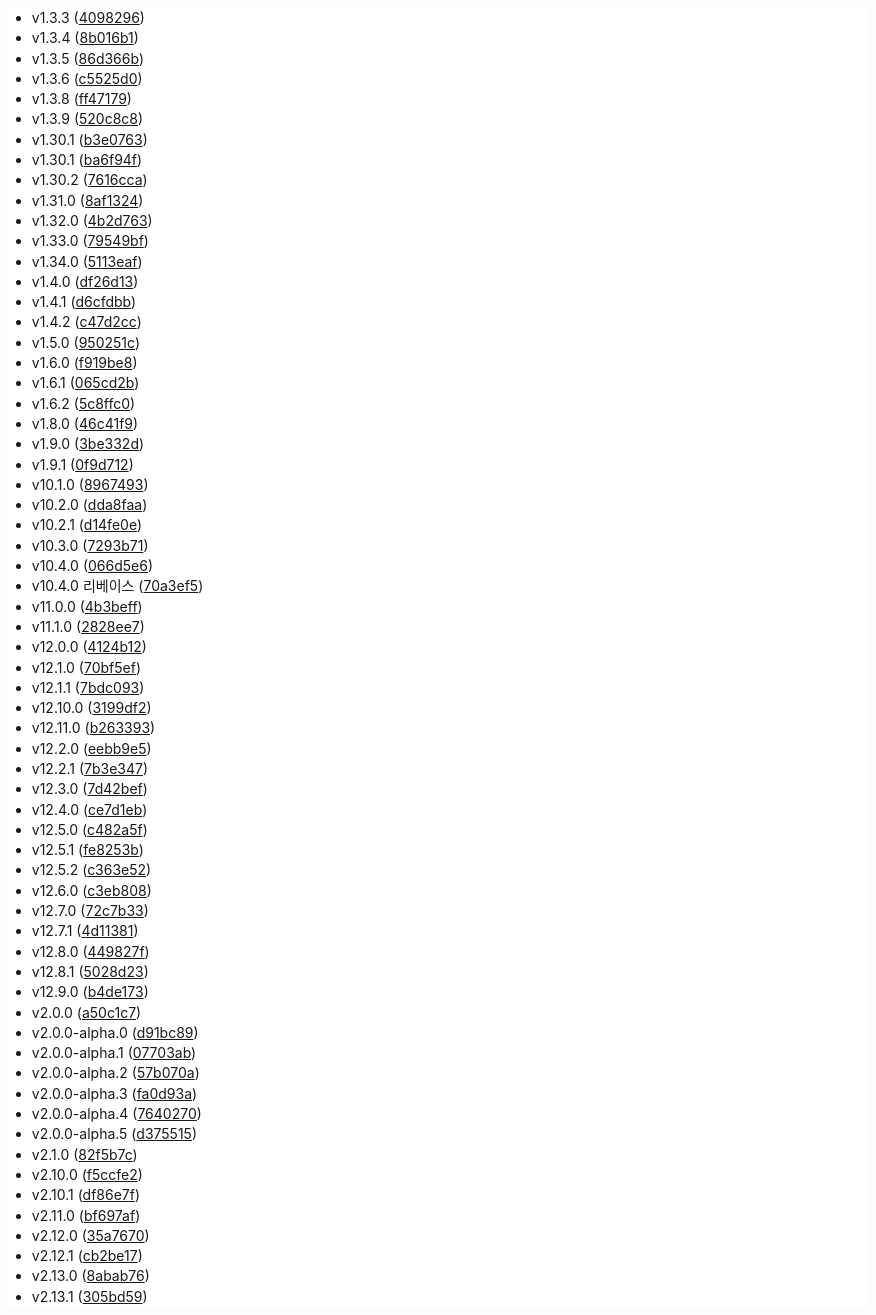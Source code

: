 - v1.3.3 ([4098296](https://github.com/titicacadev/triple-frontend/commit/4098296))
- v1.3.4 ([8b016b1](https://github.com/titicacadev/triple-frontend/commit/8b016b1))
- v1.3.5 ([86d366b](https://github.com/titicacadev/triple-frontend/commit/86d366b))
- v1.3.6 ([c5525d0](https://github.com/titicacadev/triple-frontend/commit/c5525d0))
- v1.3.8 ([ff47179](https://github.com/titicacadev/triple-frontend/commit/ff47179))
- v1.3.9 ([520c8c8](https://github.com/titicacadev/triple-frontend/commit/520c8c8))
- v1.30.1 ([b3e0763](https://github.com/titicacadev/triple-frontend/commit/b3e0763))
- v1.30.1 ([ba6f94f](https://github.com/titicacadev/triple-frontend/commit/ba6f94f))
- v1.30.2 ([7616cca](https://github.com/titicacadev/triple-frontend/commit/7616cca))
- v1.31.0 ([8af1324](https://github.com/titicacadev/triple-frontend/commit/8af1324))
- v1.32.0 ([4b2d763](https://github.com/titicacadev/triple-frontend/commit/4b2d763))
- v1.33.0 ([79549bf](https://github.com/titicacadev/triple-frontend/commit/79549bf))
- v1.34.0 ([5113eaf](https://github.com/titicacadev/triple-frontend/commit/5113eaf))
- v1.4.0 ([df26d13](https://github.com/titicacadev/triple-frontend/commit/df26d13))
- v1.4.1 ([d6cfdbb](https://github.com/titicacadev/triple-frontend/commit/d6cfdbb))
- v1.4.2 ([c47d2cc](https://github.com/titicacadev/triple-frontend/commit/c47d2cc))
- v1.5.0 ([950251c](https://github.com/titicacadev/triple-frontend/commit/950251c))
- v1.6.0 ([f919be8](https://github.com/titicacadev/triple-frontend/commit/f919be8))
- v1.6.1 ([065cd2b](https://github.com/titicacadev/triple-frontend/commit/065cd2b))
- v1.6.2 ([5c8ffc0](https://github.com/titicacadev/triple-frontend/commit/5c8ffc0))
- v1.8.0 ([46c41f9](https://github.com/titicacadev/triple-frontend/commit/46c41f9))
- v1.9.0 ([3be332d](https://github.com/titicacadev/triple-frontend/commit/3be332d))
- v1.9.1 ([0f9d712](https://github.com/titicacadev/triple-frontend/commit/0f9d712))
- v10.1.0 ([8967493](https://github.com/titicacadev/triple-frontend/commit/8967493))
- v10.2.0 ([dda8faa](https://github.com/titicacadev/triple-frontend/commit/dda8faa))
- v10.2.1 ([d14fe0e](https://github.com/titicacadev/triple-frontend/commit/d14fe0e))
- v10.3.0 ([7293b71](https://github.com/titicacadev/triple-frontend/commit/7293b71))
- v10.4.0 ([066d5e6](https://github.com/titicacadev/triple-frontend/commit/066d5e6))
- v10.4.0 리베이스 ([70a3ef5](https://github.com/titicacadev/triple-frontend/commit/70a3ef5))
- v11.0.0 ([4b3beff](https://github.com/titicacadev/triple-frontend/commit/4b3beff))
- v11.1.0 ([2828ee7](https://github.com/titicacadev/triple-frontend/commit/2828ee7))
- v12.0.0 ([4124b12](https://github.com/titicacadev/triple-frontend/commit/4124b12))
- v12.1.0 ([70bf5ef](https://github.com/titicacadev/triple-frontend/commit/70bf5ef))
- v12.1.1 ([7bdc093](https://github.com/titicacadev/triple-frontend/commit/7bdc093))
- v12.10.0 ([3199df2](https://github.com/titicacadev/triple-frontend/commit/3199df2))
- v12.11.0 ([b263393](https://github.com/titicacadev/triple-frontend/commit/b263393))
- v12.2.0 ([eebb9e5](https://github.com/titicacadev/triple-frontend/commit/eebb9e5))
- v12.2.1 ([7b3e347](https://github.com/titicacadev/triple-frontend/commit/7b3e347))
- v12.3.0 ([7d42bef](https://github.com/titicacadev/triple-frontend/commit/7d42bef))
- v12.4.0 ([ce7d1eb](https://github.com/titicacadev/triple-frontend/commit/ce7d1eb))
- v12.5.0 ([c482a5f](https://github.com/titicacadev/triple-frontend/commit/c482a5f))
- v12.5.1 ([fe8253b](https://github.com/titicacadev/triple-frontend/commit/fe8253b))
- v12.5.2 ([c363e52](https://github.com/titicacadev/triple-frontend/commit/c363e52))
- v12.6.0 ([c3eb808](https://github.com/titicacadev/triple-frontend/commit/c3eb808))
- v12.7.0 ([72c7b33](https://github.com/titicacadev/triple-frontend/commit/72c7b33))
- v12.7.1 ([4d11381](https://github.com/titicacadev/triple-frontend/commit/4d11381))
- v12.8.0 ([449827f](https://github.com/titicacadev/triple-frontend/commit/449827f))
- v12.8.1 ([5028d23](https://github.com/titicacadev/triple-frontend/commit/5028d23))
- v12.9.0 ([b4de173](https://github.com/titicacadev/triple-frontend/commit/b4de173))
- v2.0.0 ([a50c1c7](https://github.com/titicacadev/triple-frontend/commit/a50c1c7))
- v2.0.0-alpha.0 ([d91bc89](https://github.com/titicacadev/triple-frontend/commit/d91bc89))
- v2.0.0-alpha.1 ([07703ab](https://github.com/titicacadev/triple-frontend/commit/07703ab))
- v2.0.0-alpha.2 ([57b070a](https://github.com/titicacadev/triple-frontend/commit/57b070a))
- v2.0.0-alpha.3 ([fa0d93a](https://github.com/titicacadev/triple-frontend/commit/fa0d93a))
- v2.0.0-alpha.4 ([7640270](https://github.com/titicacadev/triple-frontend/commit/7640270))
- v2.0.0-alpha.5 ([d375515](https://github.com/titicacadev/triple-frontend/commit/d375515))
- v2.1.0 ([82f5b7c](https://github.com/titicacadev/triple-frontend/commit/82f5b7c))
- v2.10.0 ([f5ccfe2](https://github.com/titicacadev/triple-frontend/commit/f5ccfe2))
- v2.10.1 ([df86e7f](https://github.com/titicacadev/triple-frontend/commit/df86e7f))
- v2.11.0 ([bf697af](https://github.com/titicacadev/triple-frontend/commit/bf697af))
- v2.12.0 ([35a7670](https://github.com/titicacadev/triple-frontend/commit/35a7670))
- v2.12.1 ([cb2be17](https://github.com/titicacadev/triple-frontend/commit/cb2be17))
- v2.13.0 ([8abab76](https://github.com/titicacadev/triple-frontend/commit/8abab76))
- v2.13.1 ([305bd59](https://github.com/titicacadev/triple-frontend/commit/305bd59))
